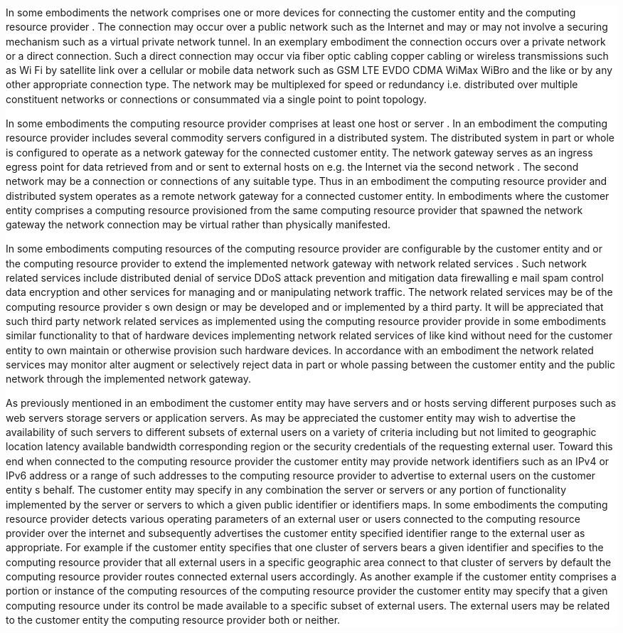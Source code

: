 In some embodiments the network comprises one or more devices for connecting the customer entity and the computing resource provider . The connection may occur over a public network such as the Internet and may or may not involve a securing mechanism such as a virtual private network tunnel. In an exemplary embodiment the connection occurs over a private network or a direct connection. Such a direct connection may occur via fiber optic cabling copper cabling or wireless transmissions such as Wi Fi by satellite link over a cellular or mobile data network such as GSM LTE EVDO CDMA WiMax WiBro and the like or by any other appropriate connection type. The network may be multiplexed for speed or redundancy i.e. distributed over multiple constituent networks or connections or consummated via a single point to point topology.

In some embodiments the computing resource provider comprises at least one host or server . In an embodiment the computing resource provider includes several commodity servers configured in a distributed system. The distributed system in part or whole is configured to operate as a network gateway for the connected customer entity. The network gateway serves as an ingress egress point for data retrieved from and or sent to external hosts on e.g. the Internet via the second network . The second network may be a connection or connections of any suitable type. Thus in an embodiment the computing resource provider and distributed system operates as a remote network gateway for a connected customer entity. In embodiments where the customer entity comprises a computing resource provisioned from the same computing resource provider that spawned the network gateway the network connection may be virtual rather than physically manifested.

In some embodiments computing resources of the computing resource provider are configurable by the customer entity and or the computing resource provider to extend the implemented network gateway with network related services . Such network related services include distributed denial of service DDoS attack prevention and mitigation data firewalling e mail spam control data encryption and other services for managing and or manipulating network traffic. The network related services may be of the computing resource provider s own design or may be developed and or implemented by a third party. It will be appreciated that such third party network related services as implemented using the computing resource provider provide in some embodiments similar functionality to that of hardware devices implementing network related services of like kind without need for the customer entity to own maintain or otherwise provision such hardware devices. In accordance with an embodiment the network related services may monitor alter augment or selectively reject data in part or whole passing between the customer entity and the public network through the implemented network gateway.

As previously mentioned in an embodiment the customer entity may have servers and or hosts serving different purposes such as web servers storage servers or application servers. As may be appreciated the customer entity may wish to advertise the availability of such servers to different subsets of external users on a variety of criteria including but not limited to geographic location latency available bandwidth corresponding region or the security credentials of the requesting external user. Toward this end when connected to the computing resource provider the customer entity may provide network identifiers such as an IPv4 or IPv6 address or a range of such addresses to the computing resource provider to advertise to external users on the customer entity s behalf. The customer entity may specify in any combination the server or servers or any portion of functionality implemented by the server or servers to which a given public identifier or identifiers maps. In some embodiments the computing resource provider detects various operating parameters of an external user or users connected to the computing resource provider over the internet and subsequently advertises the customer entity specified identifier range to the external user as appropriate. For example if the customer entity specifies that one cluster of servers bears a given identifier and specifies to the computing resource provider that all external users in a specific geographic area connect to that cluster of servers by default the computing resource provider routes connected external users accordingly. As another example if the customer entity comprises a portion or instance of the computing resources of the computing resource provider the customer entity may specify that a given computing resource under its control be made available to a specific subset of external users. The external users may be related to the customer entity the computing resource provider both or neither.
